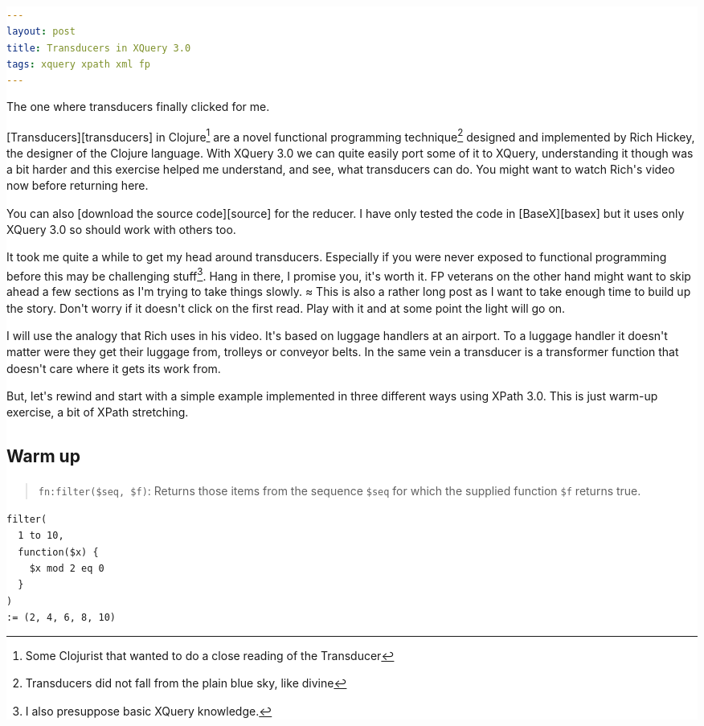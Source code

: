 ```yaml
---
layout: post
title: Transducers in XQuery 3.0
tags: xquery xpath xml fp
---
```

The one where transducers finally clicked for me.

[Transducers][transducers] in Clojure[^2] are a novel functional
programming technique[^1] designed and implemented by Rich Hickey, the
designer of the Clojure language. With XQuery 3.0 we can quite easily
port some of it to XQuery, understanding it though was a bit harder and
this exercise helped me understand, and see, what transducers can do.
You might want to watch Rich's video now before returning here.

You can also [download the source code][source] for the reducer. I have
only tested the code in [BaseX][basex] but it uses only XQuery 3.0 so
should work with others too.

It took me quite a while to get my head around transducers. Especially
if you were never exposed to functional programming before this may be
challenging stuff[^3]. Hang in there, I promise you, it's worth it. FP
veterans on the other hand might want to skip ahead a few sections as
I'm trying to take things slowly. ≈ This is also a rather long post as I
want to take enough time to build up the story. Don't worry if it
doesn't click on the first read. Play with it and at some point the
light will go on.

I will use the analogy that Rich uses in his video. It's based on
luggage handlers at an airport. To a luggage handler it doesn't matter
were they get their luggage from, trolleys or conveyor belts. In the
same vein a transducer is a transformer function that doesn't care where
it gets its work from.

But, let's rewind and start with a simple example implemented in three
different ways using XPath 3.0. This is just warm-up exercise, a bit of
XPath stretching.

## Warm up

> `fn:filter($seq, $f)`: Returns those items from the sequence `$seq`
for which the supplied function `$f` returns true.

~~~~xquery
filter(
  1 to 10, 
  function($x) { 
    $x mod 2 eq 0 
  }
)
:= (2, 4, 6, 8, 10)
~~~~


[^1]: Transducers did not fall from the plain blue sky, like divine
[^2]: Some Clojurist that wanted to do a close reading of the Transducer
[^3]: I also presuppose basic XQuery knowledge.
[^4]: XQuery does not have the ability to work with lazy sequences but this doesn't fundamentally matter for what we're discussing here. Clojure, for example, can handle an infinite sequence by handling it lazily.
[transducers]: http://www.youtube.com/watch?v=6mTbuzafcII
[source]: http://xokomola.github.com
[talk-transscript]: https://github.com/matthiasn/talk-transcripts/blob/master/Hickey_Rich/Reducers.md
[bird-paper]: http://www.cs.ox.ac.uk/files/3390/PRG69.pdf
[hutton-paper]: http://www.cs.nott.ac.uk/~gmh/fold.pdf
[basex]: http://basex.org